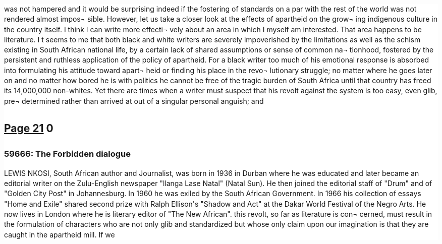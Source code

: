 was not hampered and it would be
surprising indeed if the fostering of
standards on a par with the rest of the
world was not rendered almost impos¬
sible.
However, let us take a closer look
at the effects of apartheid on the grow¬
ing indigenous culture in the country
itself. I think I can write more effecti¬
vely about an area in which I myself
am interested. That area happens to
be literature.
I t seems to me that both
black and white writers are severely
impoverished by the limitations as well
as the schism existing in South African
national life, by a certain lack of shared
assumptions or sense of common na¬
tionhood, fostered by the persistent
and ruthless application of the policy
of apartheid.
For a black writer too much of his
emotional response is absorbed into
formulating his attitude toward apart¬
heid or finding his place in the revo¬
lutionary struggle; no matter where he
goes later on and no matter how bored
he is with politics he cannot be free
of the tragic burden of South Africa
until that country has freed its
14,000,000 non-whites.
Yet there are times when a writer
must suspect that his revolt against
the system is too easy, even glib, pre¬
determined rather than arrived at out
of a singular personal anguish; and

## [Page 21](https://demo.humlab.umu.se/courier/078449engo.pdf#page=21) 0

### 59666: The Forbidden dialogue

LEWIS NKOSI, South African author and
Journalist, was born in 1936 in Durban
where he was educated and later became
an editorial writer on the Zulu-English
newspaper "llanga Lase Natal" (Natal
Sun). He then joined the editorial staff of
"Drum" and of "Golden City Post" in
Johannesburg. In 1960 he was exiled by
the South African Government. In 1966
his collection of essays "Home and Exile"
shared second prize with Ralph Ellison's
"Shadow and Act" at the Dakar World
Festival of the Negro Arts. He now lives
in London where he is literary editor of
"The New African".
this revolt, so far as literature is con¬
cerned, must result in the formulation
of characters who are not only glib
and standardized but whose only claim
upon our imagination is that they are
caught in the apartheid mill. If we